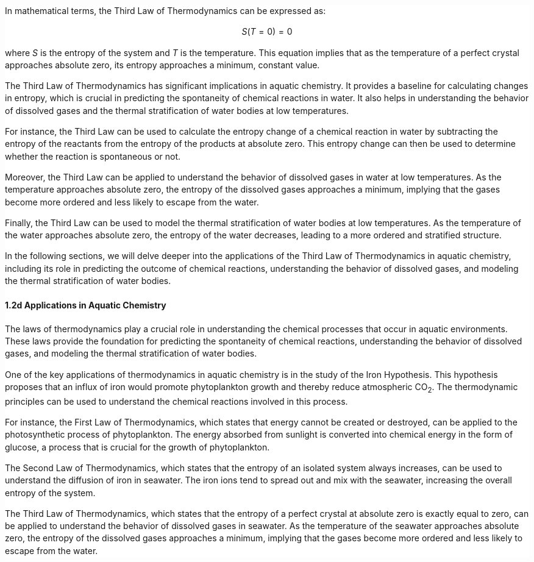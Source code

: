In mathematical terms, the Third Law of Thermodynamics can be expressed as:

$$
S(T=0) = 0
$$

where $S$ is the entropy of the system and $T$ is the temperature. This equation implies that as the temperature of a perfect crystal approaches absolute zero, its entropy approaches a minimum, constant value. 

The Third Law of Thermodynamics has significant implications in aquatic chemistry. It provides a baseline for calculating changes in entropy, which is crucial in predicting the spontaneity of chemical reactions in water. It also helps in understanding the behavior of dissolved gases and the thermal stratification of water bodies at low temperatures. 

For instance, the Third Law can be used to calculate the entropy change of a chemical reaction in water by subtracting the entropy of the reactants from the entropy of the products at absolute zero. This entropy change can then be used to determine whether the reaction is spontaneous or not. 

Moreover, the Third Law can be applied to understand the behavior of dissolved gases in water at low temperatures. As the temperature approaches absolute zero, the entropy of the dissolved gases approaches a minimum, implying that the gases become more ordered and less likely to escape from the water. 

Finally, the Third Law can be used to model the thermal stratification of water bodies at low temperatures. As the temperature of the water approaches absolute zero, the entropy of the water decreases, leading to a more ordered and stratified structure. 

In the following sections, we will delve deeper into the applications of the Third Law of Thermodynamics in aquatic chemistry, including its role in predicting the outcome of chemical reactions, understanding the behavior of dissolved gases, and modeling the thermal stratification of water bodies.

#### 1.2d Applications in Aquatic Chemistry

The laws of thermodynamics play a crucial role in understanding the chemical processes that occur in aquatic environments. These laws provide the foundation for predicting the spontaneity of chemical reactions, understanding the behavior of dissolved gases, and modeling the thermal stratification of water bodies. 

One of the key applications of thermodynamics in aquatic chemistry is in the study of the Iron Hypothesis. This hypothesis proposes that an influx of iron would promote phytoplankton growth and thereby reduce atmospheric CO<sub>2</sub>. The thermodynamic principles can be used to understand the chemical reactions involved in this process.

For instance, the First Law of Thermodynamics, which states that energy cannot be created or destroyed, can be applied to the photosynthetic process of phytoplankton. The energy absorbed from sunlight is converted into chemical energy in the form of glucose, a process that is crucial for the growth of phytoplankton.

The Second Law of Thermodynamics, which states that the entropy of an isolated system always increases, can be used to understand the diffusion of iron in seawater. The iron ions tend to spread out and mix with the seawater, increasing the overall entropy of the system.

The Third Law of Thermodynamics, which states that the entropy of a perfect crystal at absolute zero is exactly equal to zero, can be applied to understand the behavior of dissolved gases in seawater. As the temperature of the seawater approaches absolute zero, the entropy of the dissolved gases approaches a minimum, implying that the gases become more ordered and less likely to escape from the water.
